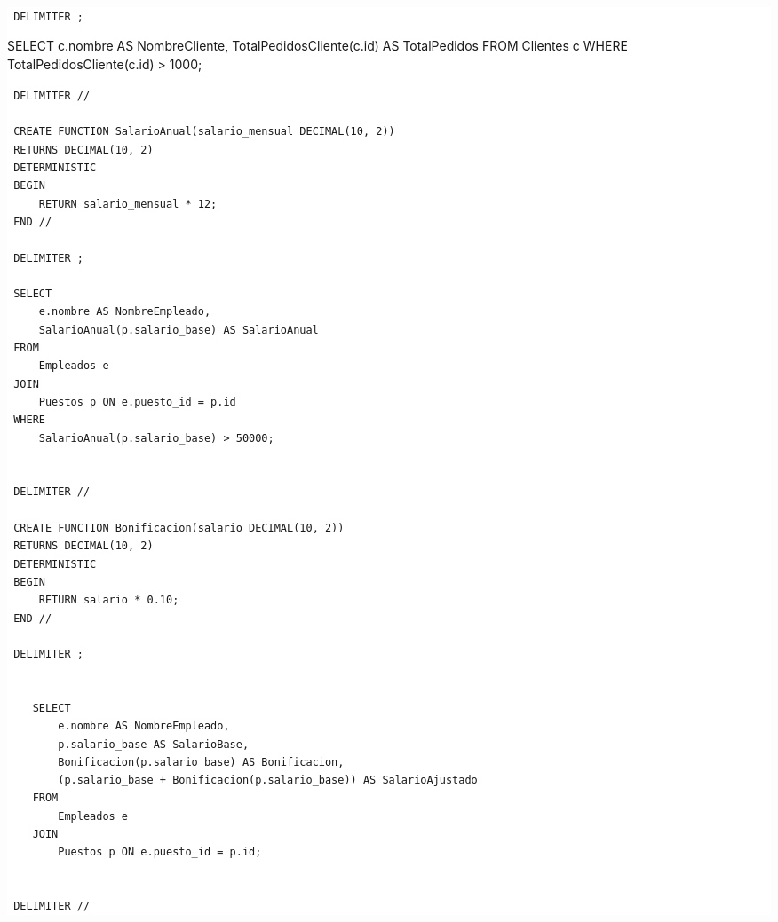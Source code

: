      DELIMITER ;
     

SELECT 
    c.nombre AS NombreCliente,
    TotalPedidosCliente(c.id) AS TotalPedidos
FROM 
    Clientes c
WHERE 
    TotalPedidosCliente(c.id) > 1000;


     DELIMITER //
     
     CREATE FUNCTION SalarioAnual(salario_mensual DECIMAL(10, 2))
     RETURNS DECIMAL(10, 2)
     DETERMINISTIC
     BEGIN
         RETURN salario_mensual * 12;
     END //
     
     DELIMITER ;
    
     SELECT 
         e.nombre AS NombreEmpleado,
         SalarioAnual(p.salario_base) AS SalarioAnual
     FROM 
         Empleados e
     JOIN 
         Puestos p ON e.puesto_id = p.id
     WHERE 
         SalarioAnual(p.salario_base) > 50000;
     
 
     DELIMITER //
     
     CREATE FUNCTION Bonificacion(salario DECIMAL(10, 2))
     RETURNS DECIMAL(10, 2)
     DETERMINISTIC
     BEGIN
         RETURN salario * 0.10;
     END //
     
     DELIMITER ;
     
     
        SELECT 
            e.nombre AS NombreEmpleado,
            p.salario_base AS SalarioBase,
            Bonificacion(p.salario_base) AS Bonificacion,
            (p.salario_base + Bonificacion(p.salario_base)) AS SalarioAjustado
        FROM 
            Empleados e
        JOIN 
            Puestos p ON e.puesto_id = p.id;
        

     DELIMITER //
     